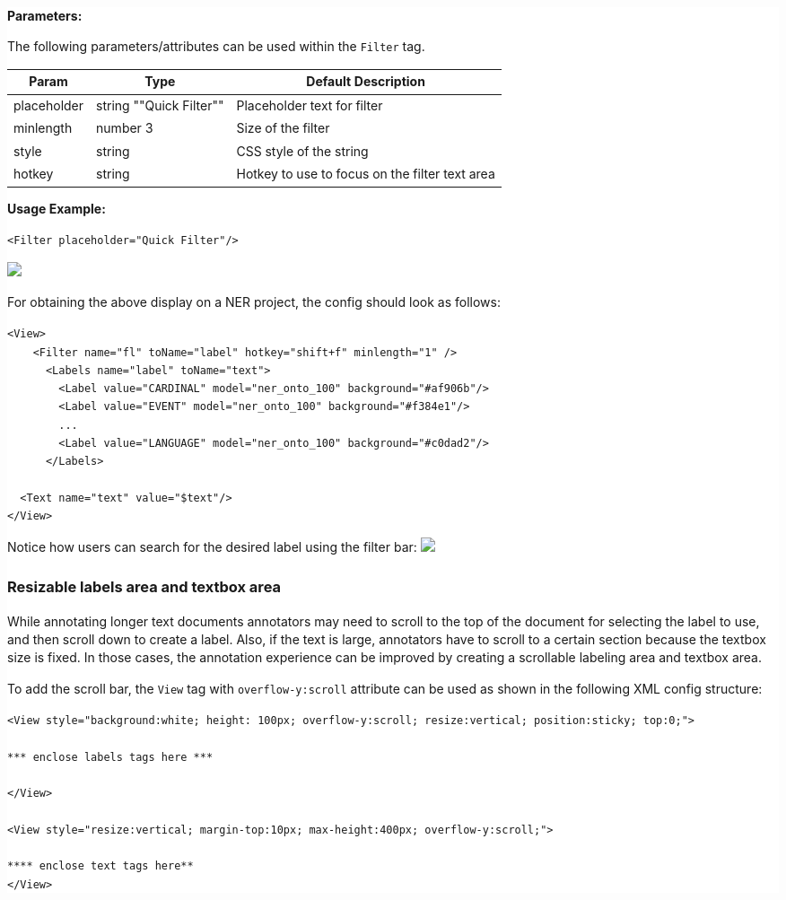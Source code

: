 **Parameters:**

The following parameters/attributes can be used within the `Filter` tag.


Param|  Type|   Default Description|
---|----|---|
placeholder|    string  "&quot;Quick Filter&quot;"  |Placeholder text for filter
minlength   |number 3   |Size of the filter
style   |string     |CSS style of the string
hotkey  |string     |Hotkey to use to focus on the filter text area

**Usage Example:**

```
<Filter placeholder="Quick Filter"/>
```



<img class="image image__shadow" src="/assets/images/annotation_lab/2.6.0/filter.png" style="width:100%;"/>

For obtaining the above display on a NER project, the config should look as follows:

```
<View>
    <Filter name="fl" toName="label" hotkey="shift+f" minlength="1" />  
      <Labels name="label" toName="text">
        <Label value="CARDINAL" model="ner_onto_100" background="#af906b"/>
        <Label value="EVENT" model="ner_onto_100" background="#f384e1"/>
        ...
        <Label value="LANGUAGE" model="ner_onto_100" background="#c0dad2"/>
      </Labels>

  <Text name="text" value="$text"/>
</View>
```

Notice how users can search for the desired label using the filter bar:
<img class="image image__shadow" src="/assets/images/annotation_lab/2.6.0/ner_label_search.gif" style="width:100%;"/>


### Resizable labels area and textbox area 

While annotating longer text documents annotators may need to scroll to the top of the document for selecting the label to use, and then  scroll down to create a label. Also, if the text is large, annotators have to scroll to a certain section because the textbox size is fixed. In those cases, the annotation experience can be improved by creating a scrollable labeling area and textbox area.

To add the scroll bar, the `View` tag with `overflow-y:scroll` attribute can be used as shown in the following XML config structure:

```
<View style="background:white; height: 100px; overflow-y:scroll; resize:vertical; position:sticky; top:0;">

*** enclose labels tags here ***

</View>

<View style="resize:vertical; margin-top:10px; max-height:400px; overflow-y:scroll;">

**** enclose text tags here**
</View>
```
